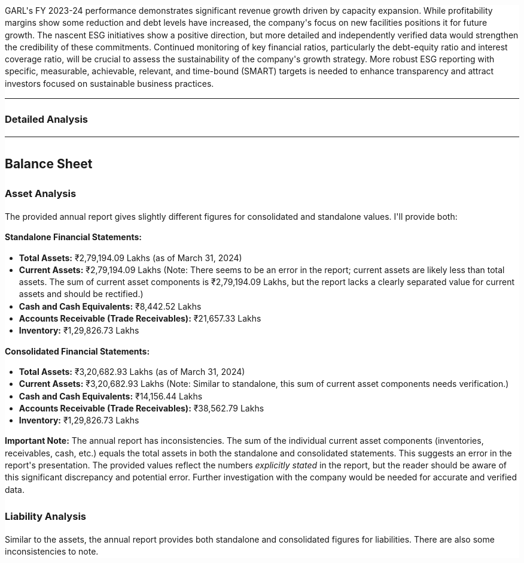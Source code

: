 GARL's FY 2023-24 performance demonstrates significant revenue growth driven by capacity expansion. While profitability margins show some reduction and debt levels have increased, the company's focus on new facilities positions it for future growth.  The nascent ESG initiatives show a positive direction, but more detailed and independently verified data would strengthen the credibility of these commitments.  Continued monitoring of key financial ratios, particularly the debt-equity ratio and interest coverage ratio, will be crucial to assess the sustainability of the company's growth strategy.  More robust ESG reporting with specific, measurable, achievable, relevant, and time-bound (SMART) targets is needed to enhance transparency and attract investors focused on sustainable business practices.

---
### Detailed Analysis
---


## Balance Sheet
### Asset Analysis
The provided annual report gives slightly different figures for consolidated and standalone values.  I'll provide both:


**Standalone Financial Statements:**

* **Total Assets:** ₹2,79,194.09 Lakhs  (as of March 31, 2024)
* **Current Assets:** ₹2,79,194.09 Lakhs (Note: There seems to be an error in the report; current assets are likely less than total assets. The sum of current asset components is ₹2,79,194.09 Lakhs, but the report lacks a clearly separated value for current assets and should be rectified.)
* **Cash and Cash Equivalents:** ₹8,442.52 Lakhs
* **Accounts Receivable (Trade Receivables):** ₹21,657.33 Lakhs
* **Inventory:** ₹1,29,826.73 Lakhs


**Consolidated Financial Statements:**

* **Total Assets:** ₹3,20,682.93 Lakhs (as of March 31, 2024)
* **Current Assets:** ₹3,20,682.93 Lakhs (Note: Similar to standalone, this sum of current asset components needs verification.)
* **Cash and Cash Equivalents:** ₹14,156.44 Lakhs
* **Accounts Receivable (Trade Receivables):** ₹38,562.79 Lakhs
* **Inventory:** ₹1,29,826.73 Lakhs


**Important Note:**  The annual report has inconsistencies.  The sum of the individual current asset components (inventories, receivables, cash, etc.) equals the total assets in both the standalone and consolidated statements. This suggests an error in the report's presentation.  The provided values reflect the numbers *explicitly stated* in the report, but the reader should be aware of this significant discrepancy and potential error.  Further investigation with the company would be needed for accurate and verified data.

### Liability Analysis
Similar to the assets, the annual report provides both standalone and consolidated figures for liabilities.  There are also some inconsistencies to note.
